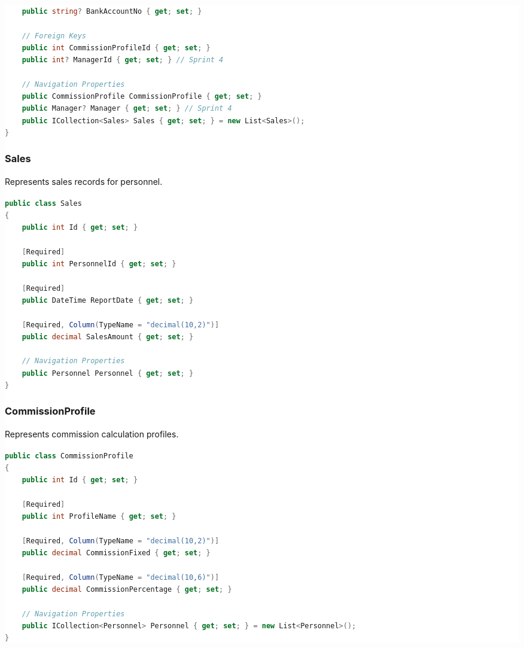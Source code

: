 ```csharp
    public string? BankAccountNo { get; set; }
    
    // Foreign Keys
    public int CommissionProfileId { get; set; }
    public int? ManagerId { get; set; } // Sprint 4
    
    // Navigation Properties
    public CommissionProfile CommissionProfile { get; set; }
    public Manager? Manager { get; set; } // Sprint 4
    public ICollection<Sales> Sales { get; set; } = new List<Sales>();
}
```

### Sales
Represents sales records for personnel.

```csharp
public class Sales
{
    public int Id { get; set; }
    
    [Required]
    public int PersonnelId { get; set; }
    
    [Required]
    public DateTime ReportDate { get; set; }
    
    [Required, Column(TypeName = "decimal(10,2)")]
    public decimal SalesAmount { get; set; }
    
    // Navigation Properties
    public Personnel Personnel { get; set; }
}
```

### CommissionProfile
Represents commission calculation profiles.

```csharp
public class CommissionProfile
{
    public int Id { get; set; }
    
    [Required]
    public int ProfileName { get; set; }
    
    [Required, Column(TypeName = "decimal(10,2)")]
    public decimal CommissionFixed { get; set; }
    
    [Required, Column(TypeName = "decimal(10,6)")]
    public decimal CommissionPercentage { get; set; }
    
    // Navigation Properties
    public ICollection<Personnel> Personnel { get; set; } = new List<Personnel>();
}
```
